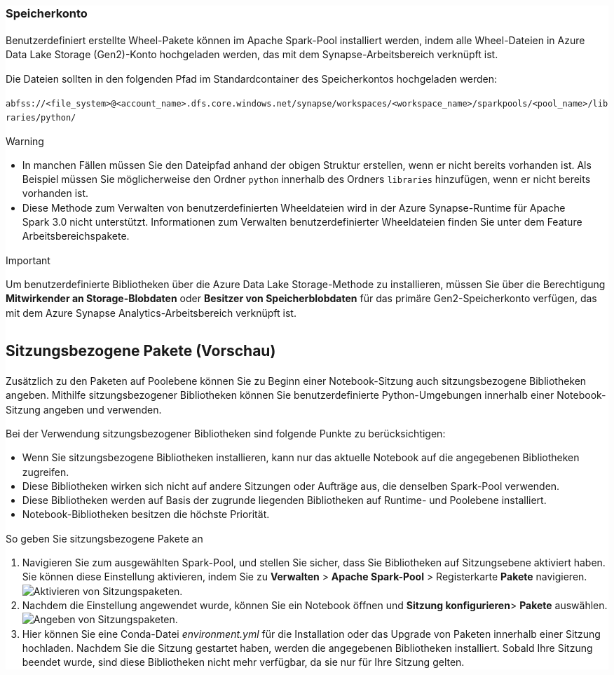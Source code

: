 ### <a name="storage-account"></a>Speicherkonto
Benutzerdefiniert erstellte Wheel-Pakete können im Apache Spark-Pool installiert werden, indem alle Wheel-Dateien in Azure Data Lake Storage (Gen2)-Konto hochgeladen werden, das mit dem Synapse-Arbeitsbereich verknüpft ist. 

Die Dateien sollten in den folgenden Pfad im Standardcontainer des Speicherkontos hochgeladen werden: 

```
abfss://<file_system>@<account_name>.dfs.core.windows.net/synapse/workspaces/<workspace_name>/sparkpools/<pool_name>/libraries/python/
```

>[!WARNING]
> - In manchen Fällen müssen Sie den Dateipfad anhand der obigen Struktur erstellen, wenn er nicht bereits vorhanden ist. Als Beispiel müssen Sie möglicherweise den Ordner ```python``` innerhalb des Ordners ```libraries``` hinzufügen, wenn er nicht bereits vorhanden ist.
> - Diese Methode zum Verwalten von benutzerdefinierten Wheeldateien wird in der Azure Synapse-Runtime für Apache Spark 3.0 nicht unterstützt. Informationen zum Verwalten benutzerdefinierter Wheeldateien finden Sie unter dem Feature Arbeitsbereichspakete.

> [!IMPORTANT]
> Um benutzerdefinierte Bibliotheken über die Azure Data Lake Storage-Methode zu installieren, müssen Sie über die Berechtigung **Mitwirkender an Storage-Blobdaten** oder **Besitzer von Speicherblobdaten** für das primäre Gen2-Speicherkonto verfügen, das mit dem Azure Synapse Analytics-Arbeitsbereich verknüpft ist.


## <a name="session-scoped-packages-preview"></a>Sitzungsbezogene Pakete (Vorschau)
Zusätzlich zu den Paketen auf Poolebene können Sie zu Beginn einer Notebook-Sitzung auch sitzungsbezogene Bibliotheken angeben.  Mithilfe sitzungsbezogener Bibliotheken können Sie benutzerdefinierte Python-Umgebungen innerhalb einer Notebook-Sitzung angeben und verwenden. 

Bei der Verwendung sitzungsbezogener Bibliotheken sind folgende Punkte zu berücksichtigen:
   - Wenn Sie sitzungsbezogene Bibliotheken installieren, kann nur das aktuelle Notebook auf die angegebenen Bibliotheken zugreifen. 
   - Diese Bibliotheken wirken sich nicht auf andere Sitzungen oder Aufträge aus, die denselben Spark-Pool verwenden. 
   - Diese Bibliotheken werden auf Basis der zugrunde liegenden Bibliotheken auf Runtime- und Poolebene installiert. 
   - Notebook-Bibliotheken besitzen die höchste Priorität.

So geben Sie sitzungsbezogene Pakete an
1.  Navigieren Sie zum ausgewählten Spark-Pool, und stellen Sie sicher, dass Sie Bibliotheken auf Sitzungsebene aktiviert haben.  Sie können diese Einstellung aktivieren, indem Sie zu **Verwalten** > **Apache Spark-Pool** > Registerkarte **Pakete** navigieren. ![Aktivieren von Sitzungspaketen.](./media/apache-spark-azure-portal-add-libraries/enable-session-packages.png "Aktivieren von Sitzungspaketen")
2.  Nachdem die Einstellung angewendet wurde, können Sie ein Notebook öffnen und **Sitzung konfigurieren**> **Pakete** auswählen.
  ![Angeben von Sitzungspaketen.](./media/apache-spark-azure-portal-add-libraries/update-session-notebook.png "Aktualisieren der Sitzungskonfiguration")
3.  Hier können Sie eine Conda-Datei *environment.yml* für die Installation oder das Upgrade von Paketen innerhalb einer Sitzung hochladen. Nachdem Sie die Sitzung gestartet haben, werden die angegebenen Bibliotheken installiert. Sobald Ihre Sitzung beendet wurde, sind diese Bibliotheken nicht mehr verfügbar, da sie nur für Ihre Sitzung gelten.
